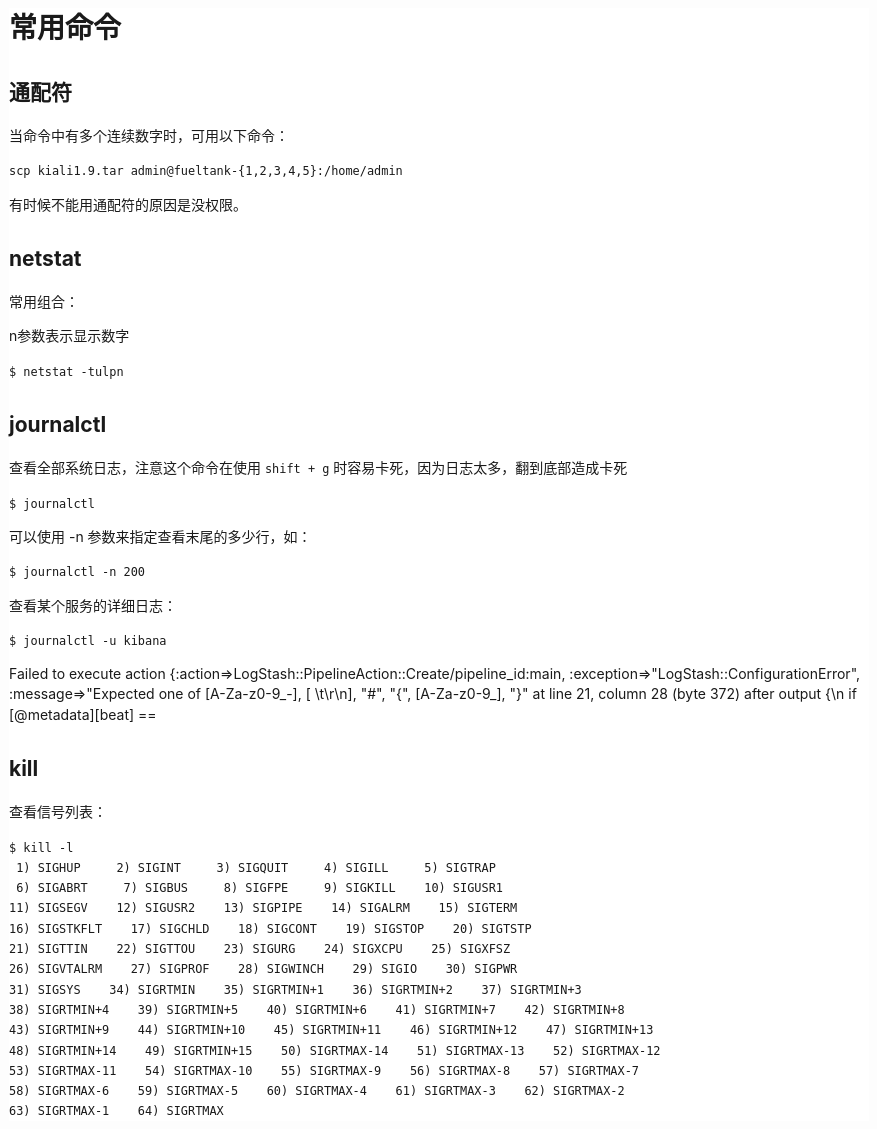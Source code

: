 # 常用命令

## 通配符

当命令中有多个连续数字时，可用以下命令：

```
scp kiali1.9.tar admin@fueltank-{1,2,3,4,5}:/home/admin
```

有时候不能用通配符的原因是没权限。

## netstat

常用组合：

n参数表示显示数字

```
$ netstat -tulpn
```

## journalctl

查看全部系统日志，注意这个命令在使用 `shift + g` 时容易卡死，因为日志太多，翻到底部造成卡死

```
$ journalctl
```

可以使用 -n 参数来指定查看末尾的多少行，如：

```
$ journalctl -n 200
```

查看某个服务的详细日志：

```
$ journalctl -u kibana
```

Failed to execute action {:action=>LogStash::PipelineAction::Create/pipeline_id:main, :exception=>"LogStash::ConfigurationError", :message=>"Expected one of [A-Za-z0-9_-], [ \t\r\n], \"#\", \"{\", [A-Za-z0-9_], \"}\" at line 21, column 28 (byte 372) after output {\n if [@metadata][beat] ==

## kill

查看信号列表：

```
$ kill -l
 1) SIGHUP     2) SIGINT     3) SIGQUIT     4) SIGILL     5) SIGTRAP
 6) SIGABRT     7) SIGBUS     8) SIGFPE     9) SIGKILL    10) SIGUSR1
11) SIGSEGV    12) SIGUSR2    13) SIGPIPE    14) SIGALRM    15) SIGTERM
16) SIGSTKFLT    17) SIGCHLD    18) SIGCONT    19) SIGSTOP    20) SIGTSTP
21) SIGTTIN    22) SIGTTOU    23) SIGURG    24) SIGXCPU    25) SIGXFSZ
26) SIGVTALRM    27) SIGPROF    28) SIGWINCH    29) SIGIO    30) SIGPWR
31) SIGSYS    34) SIGRTMIN    35) SIGRTMIN+1    36) SIGRTMIN+2    37) SIGRTMIN+3
38) SIGRTMIN+4    39) SIGRTMIN+5    40) SIGRTMIN+6    41) SIGRTMIN+7    42) SIGRTMIN+8
43) SIGRTMIN+9    44) SIGRTMIN+10    45) SIGRTMIN+11    46) SIGRTMIN+12    47) SIGRTMIN+13
48) SIGRTMIN+14    49) SIGRTMIN+15    50) SIGRTMAX-14    51) SIGRTMAX-13    52) SIGRTMAX-12
53) SIGRTMAX-11    54) SIGRTMAX-10    55) SIGRTMAX-9    56) SIGRTMAX-8    57) SIGRTMAX-7
58) SIGRTMAX-6    59) SIGRTMAX-5    60) SIGRTMAX-4    61) SIGRTMAX-3    62) SIGRTMAX-2
63) SIGRTMAX-1    64) SIGRTMAX
```
